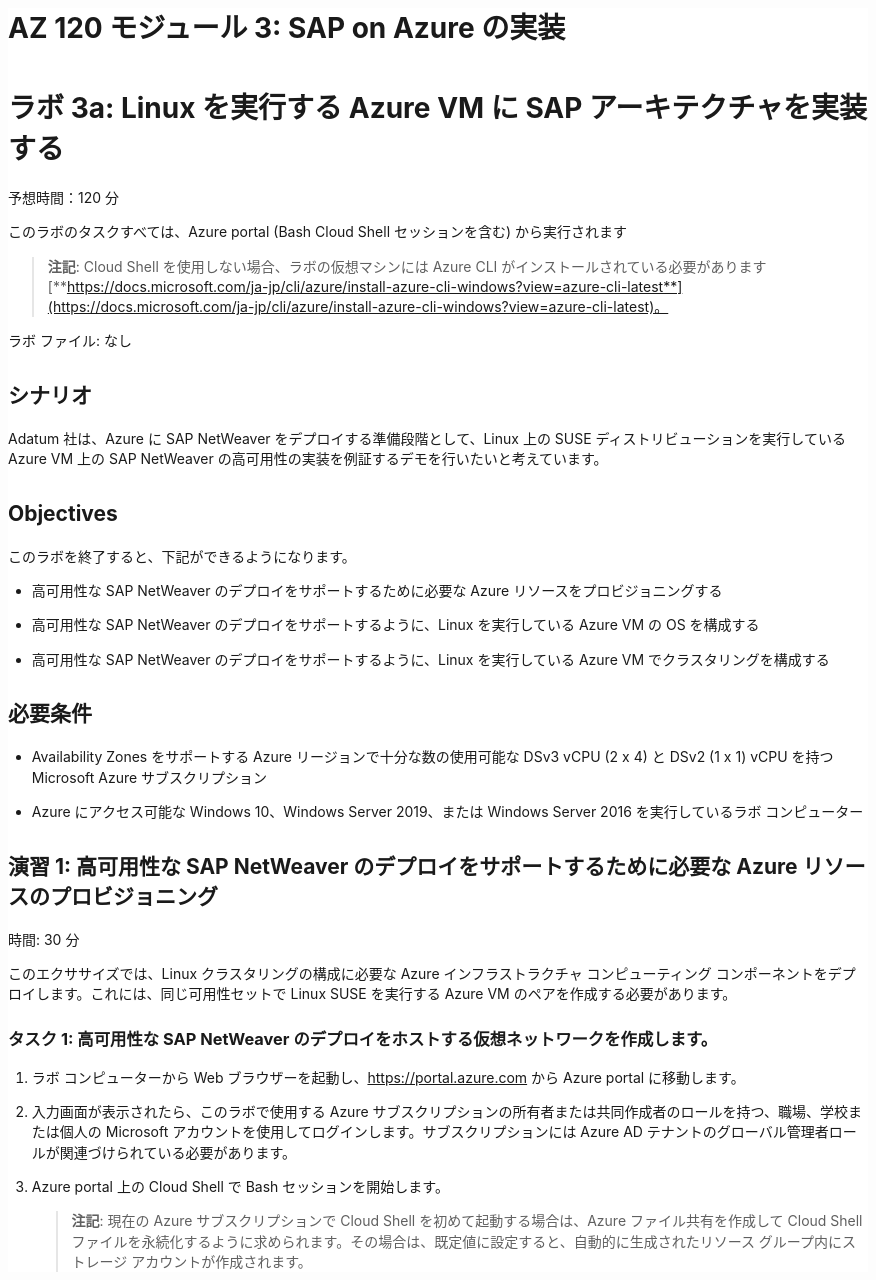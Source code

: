 ﻿# AZ 120 モジュール 3: SAP on Azure の実装
# ラボ 3a: Linux を実行する Azure VM に SAP アーキテクチャを実装する

予想時間：120 分

このラボのタスクすべては、Azure portal (Bash Cloud Shell セッションを含む) から実行されます  

   > **注記**: Cloud Shell を使用しない場合、ラボの仮想マシンには Azure CLI がインストールされている必要があります [**https://docs.microsoft.com/ja-jp/cli/azure/install-azure-cli-windows?view=azure-cli-latest**](https://docs.microsoft.com/ja-jp/cli/azure/install-azure-cli-windows?view=azure-cli-latest)。

ラボ ファイル: なし

## シナリオ
  
Adatum 社は、Azure に SAP NetWeaver をデプロイする準備段階として、Linux 上の SUSE ディストリビューションを実行している Azure VM 上の SAP NetWeaver の高可用性の実装を例証するデモを行いたいと考えています。

## Objectives
  
このラボを終了すると、下記ができるようになります。

-   高可用性な SAP NetWeaver のデプロイをサポートするために必要な Azure リソースをプロビジョニングする

-   高可用性な SAP NetWeaver のデプロイをサポートするように、Linux を実行している Azure VM の OS を構成する

-   高可用性な SAP NetWeaver のデプロイをサポートするように、Linux を実行している Azure VM でクラスタリングを構成する

## 必要条件

-   Availability Zones をサポートする Azure リージョンで十分な数の使用可能な DSv3 vCPU (2 x 4) と DSv2 (1 x 1) vCPU を持つ Microsoft Azure サブスクリプション

-   Azure にアクセス可能な Windows 10、Windows Server 2019、または Windows Server 2016 を実行しているラボ コンピューター


## 演習 1: 高可用性な SAP NetWeaver のデプロイをサポートするために必要な Azure リソースのプロビジョニング

時間: 30 分

このエクササイズでは、Linux クラスタリングの構成に必要な Azure インフラストラクチャ コンピューティング コンポーネントをデプロイします。これには、同じ可用性セットで Linux SUSE を実行する Azure VM のペアを作成する必要があります。

### タスク 1: 高可用性な SAP NetWeaver のデプロイをホストする仮想ネットワークを作成します。

1.  ラボ コンピューターから Web ブラウザーを起動し、https://portal.azure.com から Azure portal に移動します。

1.  入力画面が表示されたら、このラボで使用する Azure サブスクリプションの所有者または共同作成者のロールを持つ、職場、学校または個人の Microsoft アカウントを使用してログインします。サブスクリプションには Azure AD テナントのグローバル管理者ロールが関連づけられている必要があります。

1.  Azure portal 上の Cloud Shell で Bash セッションを開始します。 

    > **注記**: 現在の Azure サブスクリプションで Cloud Shell を初めて起動する場合は、Azure ファイル共有を作成して Cloud Shell ファイルを永続化するように求められます。その場合は、既定値に設定すると、自動的に生成されたリソース グループ内にストレージ アカウントが作成されます。
